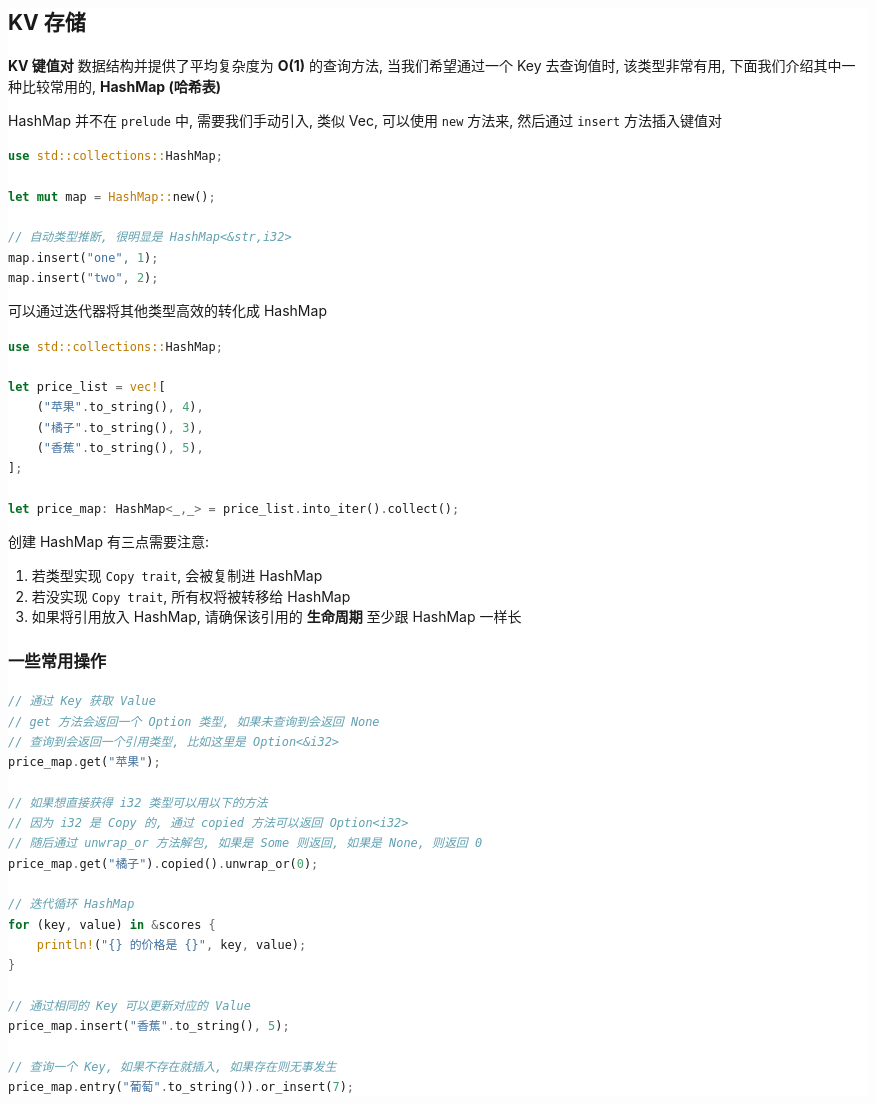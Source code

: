 ## KV 存储

**KV 键值对** 数据结构并提供了平均复杂度为 **O(1)** 的查询方法, 当我们希望通过一个 Key 去查询值时, 该类型非常有用, 下面我们介绍其中一种比较常用的, **HashMap (哈希表)**

HashMap 并不在 `prelude` 中, 需要我们手动引入, 类似 Vec, 可以使用 `new` 方法来, 然后通过 `insert` 方法插入键值对

```rust
use std::collections::HashMap;

let mut map = HashMap::new();

// 自动类型推断, 很明显是 HashMap<&str,i32>
map.insert("one", 1);
map.insert("two", 2);
```

可以通过迭代器将其他类型高效的转化成 HashMap

```rust
use std::collections::HashMap;

let price_list = vec![
    ("苹果".to_string(), 4),
    ("橘子".to_string(), 3),
    ("香蕉".to_string(), 5),
];

let price_map: HashMap<_,_> = price_list.into_iter().collect();
```

创建 HashMap 有三点需要注意:

1. 若类型实现 `Copy trait`, 会被复制进 HashMap
2. 若没实现 `Copy trait`, 所有权将被转移给 HashMap
3. 如果将引用放入 HashMap, 请确保该引用的 **生命周期** 至少跟 HashMap 一样长

### 一些常用操作

```rust
// 通过 Key 获取 Value
// get 方法会返回一个 Option 类型, 如果未查询到会返回 None
// 查询到会返回一个引用类型, 比如这里是 Option<&i32>
price_map.get("苹果");

// 如果想直接获得 i32 类型可以用以下的方法
// 因为 i32 是 Copy 的, 通过 copied 方法可以返回 Option<i32>
// 随后通过 unwrap_or 方法解包, 如果是 Some 则返回, 如果是 None, 则返回 0
price_map.get("橘子").copied().unwrap_or(0);

// 迭代循环 HashMap
for (key, value) in &scores {
    println!("{} 的价格是 {}", key, value);
}

// 通过相同的 Key 可以更新对应的 Value
price_map.insert("香蕉".to_string(), 5);

// 查询一个 Key, 如果不存在就插入, 如果存在则无事发生
price_map.entry("葡萄".to_string()).or_insert(7);
```
